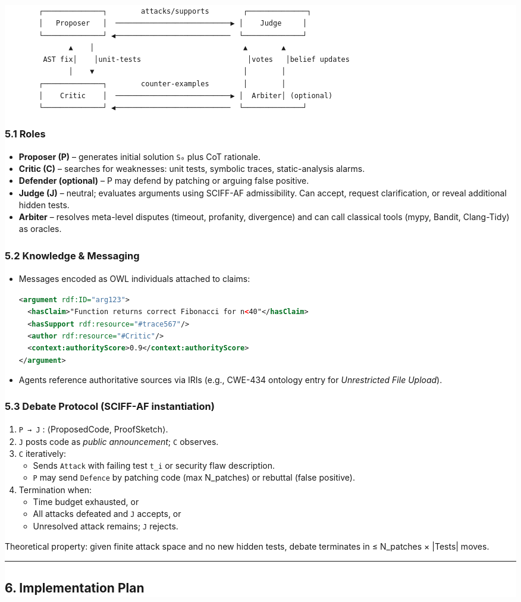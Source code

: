 ```
        ┌──────────────┐        attacks/supports        ┌──────────────┐
        │   Proposer   │  ───────────────────────────▶ │    Judge     │
        └──────────────┘ ◀───────────────────────────  └──────────────┘
               ▲    │                                   ▲        ▲
         AST fix│    │unit-tests                         │votes   │belief updates
               │    ▼                                   │        │
        ┌──────────────┐        counter-examples        │        │
        │    Critic    │  ───────────────────────────▶ │  Arbiter│ (optional)
        └──────────────┘ ◀───────────────────────────  └──────────────┘
```

### 5.1 Roles
* **Proposer (P)** – generates initial solution `S₀` plus CoT rationale.
* **Critic (C)** – searches for weaknesses: unit tests, symbolic traces, static-analysis alarms.
* **Defender (optional)** – P may defend by patching or arguing false positive.
* **Judge (J)** – neutral; evaluates arguments using SCIFF-AF admissibility. Can accept, request clarification, or reveal additional hidden tests.
* **Arbiter** – resolves meta-level disputes (timeout, profanity, divergence) and can call classical tools (mypy, Bandit, Clang-Tidy) as oracles.

### 5.2 Knowledge & Messaging
* Messages encoded as OWL individuals attached to claims:
  ```xml
  <argument rdf:ID="arg123">
    <hasClaim>"Function returns correct Fibonacci for n<40"</hasClaim>
    <hasSupport rdf:resource="#trace567"/>
    <author rdf:resource="#Critic"/>
    <context:authorityScore>0.9</context:authorityScore>
  </argument>
  ```  
* Agents reference authoritative sources via IRIs (e.g., CWE-434 ontology entry for *Unrestricted File Upload*).

### 5.3 Debate Protocol (SCIFF-AF instantiation)
1. `P → J` : ⟨ProposedCode, ProofSketch⟩.
2. `J` posts code as *public announcement*; `C` observes.
3. `C` iteratively:
   * Sends `Attack` with failing test `t_i` or security flaw description.
   * `P` may send `Defence` by patching code (max N_patches) or rebuttal (false positive).
4. Termination when:
   * Time budget exhausted, or
   * All attacks defeated and `J` accepts, or
   * Unresolved attack remains; `J` rejects.

Theoretical property: given finite attack space and no new hidden tests, debate terminates in ≤ N_patches × |Tests| moves.

---

## 6. Implementation Plan
